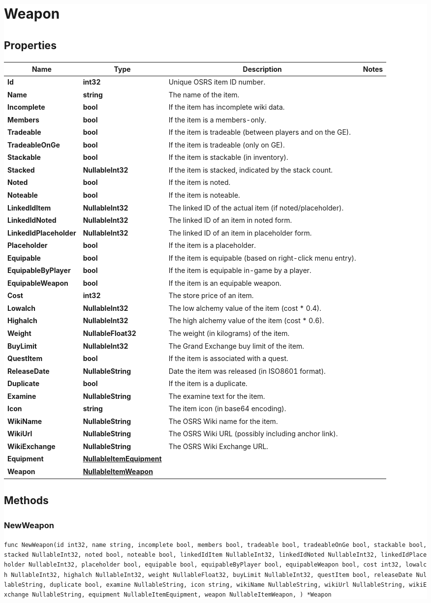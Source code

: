 # Weapon

## Properties

Name | Type | Description | Notes
------------ | ------------- | ------------- | -------------
**Id** | **int32** | Unique OSRS item ID number. | 
**Name** | **string** | The name of the item. | 
**Incomplete** | **bool** | If the item has incomplete wiki data. | 
**Members** | **bool** | If the item is a members-only. | 
**Tradeable** | **bool** | If the item is tradeable (between players and on the GE). | 
**TradeableOnGe** | **bool** | If the item is tradeable (only on GE). | 
**Stackable** | **bool** | If the item is stackable (in inventory). | 
**Stacked** | **NullableInt32** | If the item is stacked, indicated by the stack count. | 
**Noted** | **bool** | If the item is noted. | 
**Noteable** | **bool** | If the item is noteable. | 
**LinkedIdItem** | **NullableInt32** | The linked ID of the actual item (if noted/placeholder). | 
**LinkedIdNoted** | **NullableInt32** | The linked ID of an item in noted form. | 
**LinkedIdPlaceholder** | **NullableInt32** | The linked ID of an item in placeholder form. | 
**Placeholder** | **bool** | If the item is a placeholder. | 
**Equipable** | **bool** | If the item is equipable (based on right-click menu entry). | 
**EquipableByPlayer** | **bool** | If the item is equipable in-game by a player. | 
**EquipableWeapon** | **bool** | If the item is an equipable weapon. | 
**Cost** | **int32** | The store price of an item. | 
**Lowalch** | **NullableInt32** | The low alchemy value of the item (cost * 0.4). | 
**Highalch** | **NullableInt32** | The high alchemy value of the item (cost * 0.6). | 
**Weight** | **NullableFloat32** | The weight (in kilograms) of the item. | 
**BuyLimit** | **NullableInt32** | The Grand Exchange buy limit of the item. | 
**QuestItem** | **bool** | If the item is associated with a quest. | 
**ReleaseDate** | **NullableString** | Date the item was released (in ISO8601 format). | 
**Duplicate** | **bool** | If the item is a duplicate. | 
**Examine** | **NullableString** | The examine text for the item. | 
**Icon** | **string** | The item icon (in base64 encoding). | 
**WikiName** | **NullableString** | The OSRS Wiki name for the item. | 
**WikiUrl** | **NullableString** | The OSRS Wiki URL (possibly including anchor link). | 
**WikiExchange** | **NullableString** | The OSRS Wiki Exchange URL. | 
**Equipment** | [**NullableItemEquipment**](Item_equipment.md) |  | 
**Weapon** | [**NullableItemWeapon**](Item_weapon.md) |  | 

## Methods

### NewWeapon

`func NewWeapon(id int32, name string, incomplete bool, members bool, tradeable bool, tradeableOnGe bool, stackable bool, stacked NullableInt32, noted bool, noteable bool, linkedIdItem NullableInt32, linkedIdNoted NullableInt32, linkedIdPlaceholder NullableInt32, placeholder bool, equipable bool, equipableByPlayer bool, equipableWeapon bool, cost int32, lowalch NullableInt32, highalch NullableInt32, weight NullableFloat32, buyLimit NullableInt32, questItem bool, releaseDate NullableString, duplicate bool, examine NullableString, icon string, wikiName NullableString, wikiUrl NullableString, wikiExchange NullableString, equipment NullableItemEquipment, weapon NullableItemWeapon, ) *Weapon`
